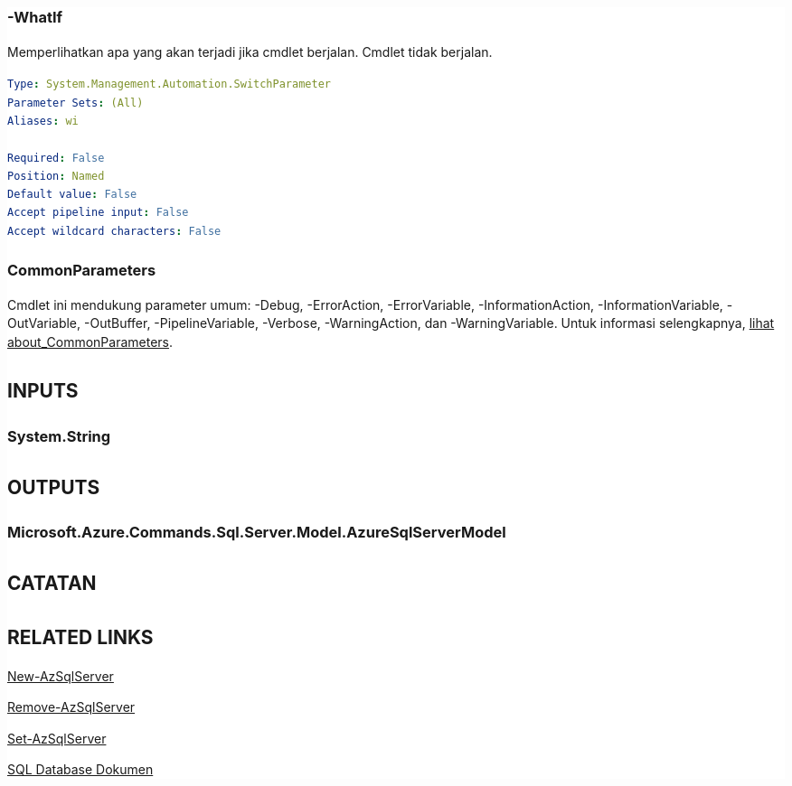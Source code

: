 ### -WhatIf
Memperlihatkan apa yang akan terjadi jika cmdlet berjalan.
Cmdlet tidak berjalan.

```yaml
Type: System.Management.Automation.SwitchParameter
Parameter Sets: (All)
Aliases: wi

Required: False
Position: Named
Default value: False
Accept pipeline input: False
Accept wildcard characters: False
```

### CommonParameters
Cmdlet ini mendukung parameter umum: -Debug, -ErrorAction, -ErrorVariable, -InformationAction, -InformationVariable, -OutVariable, -OutBuffer, -PipelineVariable, -Verbose, -WarningAction, dan -WarningVariable. Untuk informasi selengkapnya, [lihat about_CommonParameters](http://go.microsoft.com/fwlink/?LinkID=113216).

## INPUTS

### System.String

## OUTPUTS

### Microsoft.Azure.Commands.Sql.Server.Model.AzureSqlServerModel

## CATATAN

## RELATED LINKS

[New-AzSqlServer](./New-AzSqlServer.md)

[Remove-AzSqlServer](./Remove-AzSqlServer.md)

[Set-AzSqlServer](./Set-AzSqlServer.md)

[SQL Database Dokumen](https://docs.microsoft.com/azure/sql-database/)


